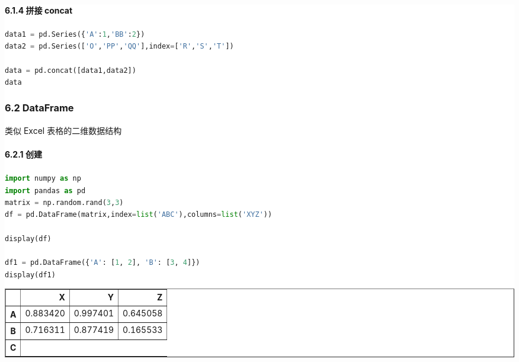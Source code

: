 #### 6.1.4 拼接 concat

```python
data1 = pd.Series({'A':1,'BB':2})
data2 = pd.Series(['O','PP','QQ'],index=['R','S','T'])

data = pd.concat([data1,data2])
data
```

### 6.2 DataFrame

类似 Excel 表格的二维数据结构

#### 6.2.1 创建

```python
import numpy as np
import pandas as pd
matrix = np.random.rand(3,3)
df = pd.DataFrame(matrix,index=list('ABC'),columns=list('XYZ'))

display(df)

df1 = pd.DataFrame({'A': [1, 2], 'B': [3, 4]})
display(df1)
```

<div>
<style scoped>
    .dataframe tbody tr th:only-of-type {
        vertical-align: middle;
    }

    .dataframe tbody tr th {
        vertical-align: top;
    }

    .dataframe thead th {
        text-align: right;
    }

</style>
<table border="1" class="dataframe">
  <thead>
    <tr style="text-align: right;">
      <th></th>
      <th>X</th>
      <th>Y</th>
      <th>Z</th>
    </tr>
  </thead>
  <tbody>
    <tr>
      <th>A</th>
      <td>0.883420</td>
      <td>0.997401</td>
      <td>0.645058</td>
    </tr>
    <tr>
      <th>B</th>
      <td>0.716311</td>
      <td>0.877419</td>
      <td>0.165533</td>
    </tr>
    <tr>
      <th>C</th>